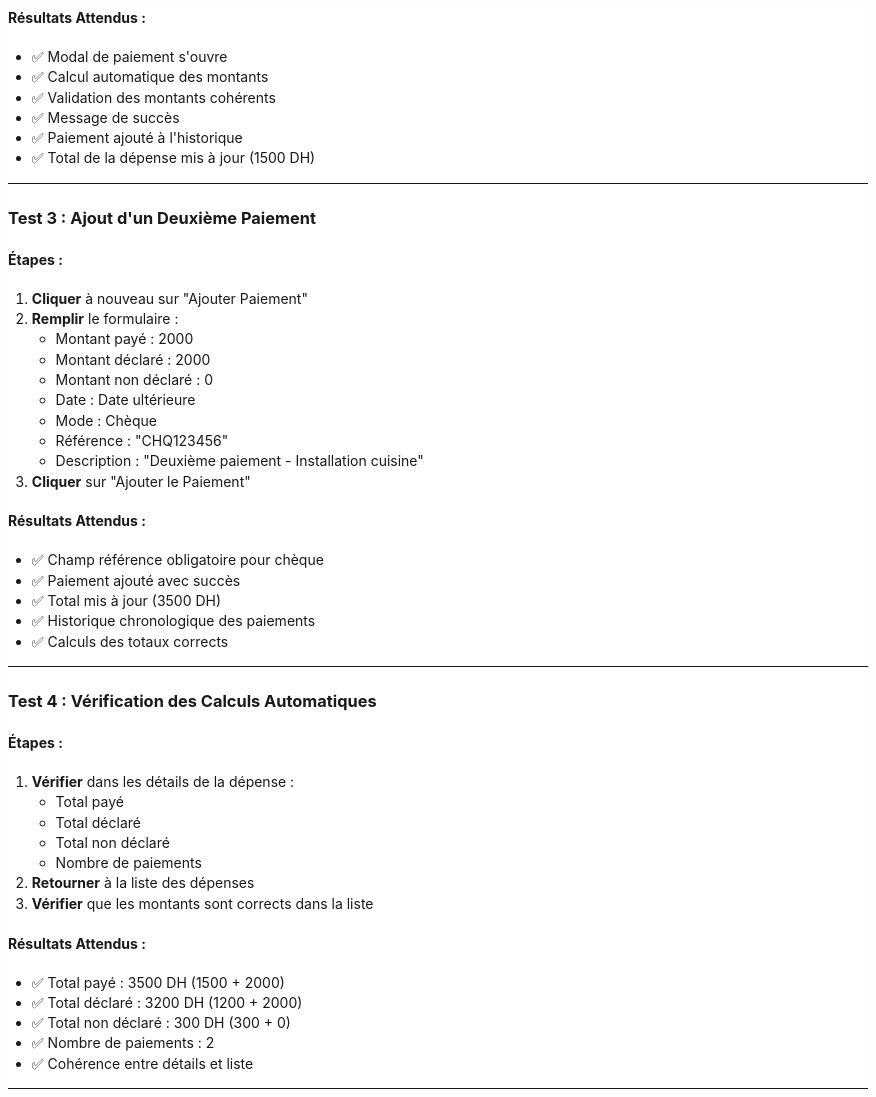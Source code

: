 #### Résultats Attendus :
- ✅ Modal de paiement s'ouvre
- ✅ Calcul automatique des montants
- ✅ Validation des montants cohérents
- ✅ Message de succès
- ✅ Paiement ajouté à l'historique
- ✅ Total de la dépense mis à jour (1500 DH)

---

### **Test 3 : Ajout d'un Deuxième Paiement**

#### Étapes :
1. **Cliquer** à nouveau sur "Ajouter Paiement"
2. **Remplir** le formulaire :
   - Montant payé : 2000
   - Montant déclaré : 2000
   - Montant non déclaré : 0
   - Date : Date ultérieure
   - Mode : Chèque
   - Référence : "CHQ123456"
   - Description : "Deuxième paiement - Installation cuisine"
3. **Cliquer** sur "Ajouter le Paiement"

#### Résultats Attendus :
- ✅ Champ référence obligatoire pour chèque
- ✅ Paiement ajouté avec succès
- ✅ Total mis à jour (3500 DH)
- ✅ Historique chronologique des paiements
- ✅ Calculs des totaux corrects

---

### **Test 4 : Vérification des Calculs Automatiques**

#### Étapes :
1. **Vérifier** dans les détails de la dépense :
   - Total payé
   - Total déclaré
   - Total non déclaré
   - Nombre de paiements
2. **Retourner** à la liste des dépenses
3. **Vérifier** que les montants sont corrects dans la liste

#### Résultats Attendus :
- ✅ Total payé : 3500 DH (1500 + 2000)
- ✅ Total déclaré : 3200 DH (1200 + 2000)
- ✅ Total non déclaré : 300 DH (300 + 0)
- ✅ Nombre de paiements : 2
- ✅ Cohérence entre détails et liste

---